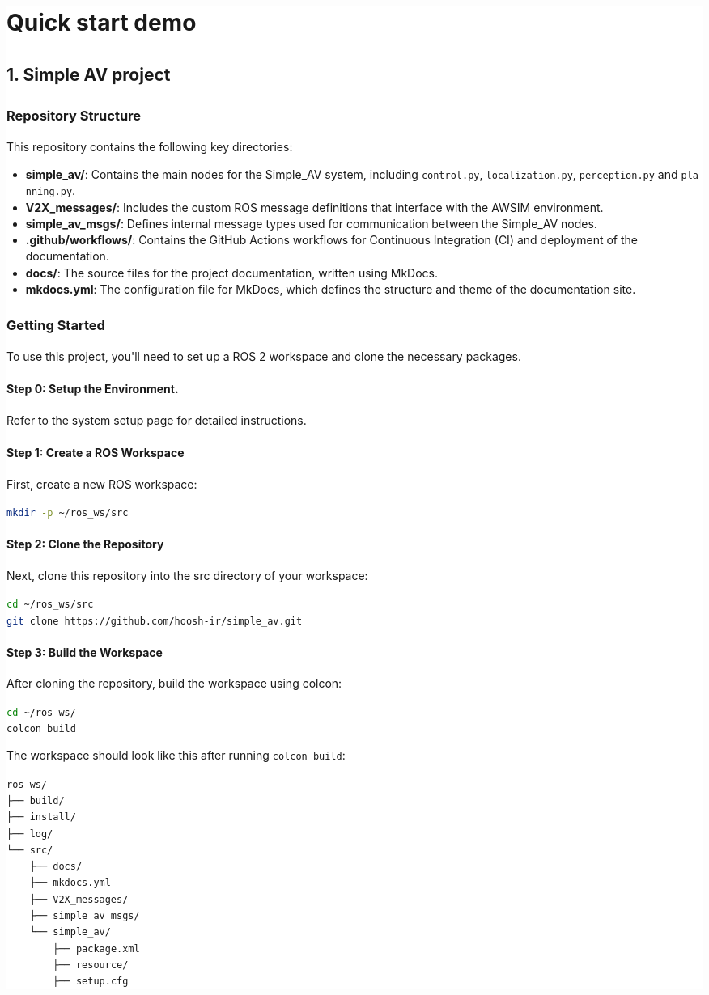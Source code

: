 # Quick start demo

## 1. Simple AV project

### Repository Structure

This repository contains the following key directories:

- **simple_av/**: Contains the main nodes for the Simple_AV system, including `control.py`, `localization.py`, `perception.py` and `planning.py`.
- **V2X_messages/**: Includes the custom ROS message definitions that interface with the AWSIM environment.
- **simple_av_msgs/**: Defines internal message types used for communication between the Simple_AV nodes.
- **.github/workflows/**: Contains the GitHub Actions workflows for Continuous Integration (CI) and deployment of the documentation.
- **docs/**: The source files for the project documentation, written using MkDocs.
- **mkdocs.yml**: The configuration file for MkDocs, which defines the structure and theme of the documentation site.

### Getting Started

To use this project, you'll need to set up a ROS 2 workspace and clone the necessary packages.

#### Step 0: Setup the Environment.
Refer to the [system setup page](../../Simple-AV/SystemSetup/index.md) for detailed instructions.

#### Step 1: Create a ROS Workspace

First, create a new ROS workspace:

```bash
mkdir -p ~/ros_ws/src
```

#### Step 2: Clone the Repository

Next, clone this repository into the src directory of your workspace:
```bash
cd ~/ros_ws/src
git clone https://github.com/hoosh-ir/simple_av.git
```

#### Step 3: Build the Workspace

After cloning the repository, build the workspace using colcon:
```bash
cd ~/ros_ws/
colcon build
```

The workspace should look like this after running `colcon build`:
```bash
ros_ws/
├── build/
├── install/
├── log/
└── src/
    ├── docs/
    ├── mkdocs.yml
    ├── V2X_messages/
    ├── simple_av_msgs/
    └── simple_av/
        ├── package.xml
        ├── resource/
        ├── setup.cfg
```